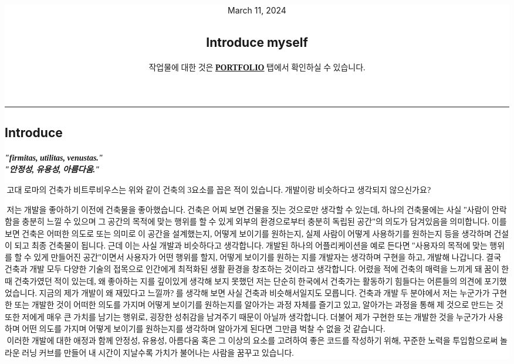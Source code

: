 <div id="main">

<section class="post">
    <header class="major">
    <span class="date">March 11, 2024</span>
    <h1><a>Introduce myself</a></h1>
    <p style="font-family: 'Pretendard-Regular'; font-style: normal">
        작업물에 대한 것은
        <a href="generic.html" style="font-weight: bold">PORTFOLIO</a>
        탭에서 확인하실 수 있습니다.
    </p>
    </header>
    <hr />

<h2><a>Introduce</a></h2>
<div style="font-family: 'Pretendard-Regular'; font-style: normal">
  
<p
    style="
    font-family: 'Pretendard-Regular';
    font-style: italic;
    font-weight: bold;
    margin: 0;
    "
>
    "firmitas, utilitas, venustas." <br />
    "안정성, 유용성, 아름다움." <br />
</p>

&nbsp;고대 로마의 건축가 비트루비우스는 위와 같이 건축의 3요소를
꼽은 적이 있습니다. 개발이랑 비슷하다고 생각되지 않으신가요? <br />

&nbsp;저는 개발을 좋아하기 이전에 건축물을 좋아했습니다. 건축은
어찌 보면 건물을 짓는 것으로만 생각할 수 있는데, 하나의 건축물에는 사실
"사람이 안락함을 충분히 느낄 수 있으며 그 공간의 목적에 맞는 행위를
할 수 있게 외부의 환경으로부터 충분히 독립된 공간"의 의도가
담겨있음을 의미합니다. 이를 보면 건축은 어떠한 의도로 또는 의미로 이
공간을 설계했는지, 어떻게 보이기를 원하는지, 실제 사람이 어떻게
사용하기를 원하는지 등을 생각하며 건설이 되고 최종 건축물이 됩니다.
근데 이는 사실 개발과 비슷하다고 생각합니다. 개발된 하나의
어플리케이션을 예로 든다면 "사용자의 목적에 맞는 행위를 할 수 있게
만들어진 공간"이면서 사용자가 어떤 행위를 할지, 어떻게 보이기를
원하는 지를 개발자는 생각하며 구현을 하고, 개발해 나갑니다. 결국
건축과 개발 모두 다양한 기술의 접목으로 인간에게 최적화된 생활
환경을 창조하는 것이라고 생각합니다. 어렸을 적에 건축의 매력을 느끼게 돼 꿈이 한때 건축가였던 적이 있는데, 왜 좋아하는
지를 깊이있게 생각해 보지 못했던 저는 단순히 한국에서 건축가는
활동하기 힘들다는 어른들의 의견에 포기했었습니다. 지금의 제가 개발이
왜 재밌다고 느낄까? 를 생각해 보면 사실 건축과 비슷해서일지도
모릅니다. 건축과 개발 두 분야에서 저는 누군가가 구현한 또는 개발한 것이 어떠한 의도를 가지며 어떻게 보이기를 원하는지를 알아가는 과정 자체를 즐기고 있고, 알아가는 과정을 통해 제 것으로 만드는 것 또한 저에게 매우 큰 가치를 남기는 행위로, 굉장한 성취감을 남겨주기 때문이 아닐까 생각합니다.
더불어 
제가 구현한 또는 개발한 것을 누군가가 사용하며 어떤 의도를 가지며 어떻게 보이기를 원하는지를 생각하며 알아가게 된다면 그만큼 벅찰 수 없을 것 같습니다.
    <br />
    &nbsp;이러한 개발에 대한 애정과 함께 안정성, 유용성, 아름다움 혹은 그 이상의
요소를 고려하여 좋은 코드를 작성하기 위해, 꾸준한 노력을 투입함으로써
놀라운 러닝 커브를 만들어 내 시간이 지날수록 가치가 불어나는 사람을
꿈꾸고 있습니다.
</div>
